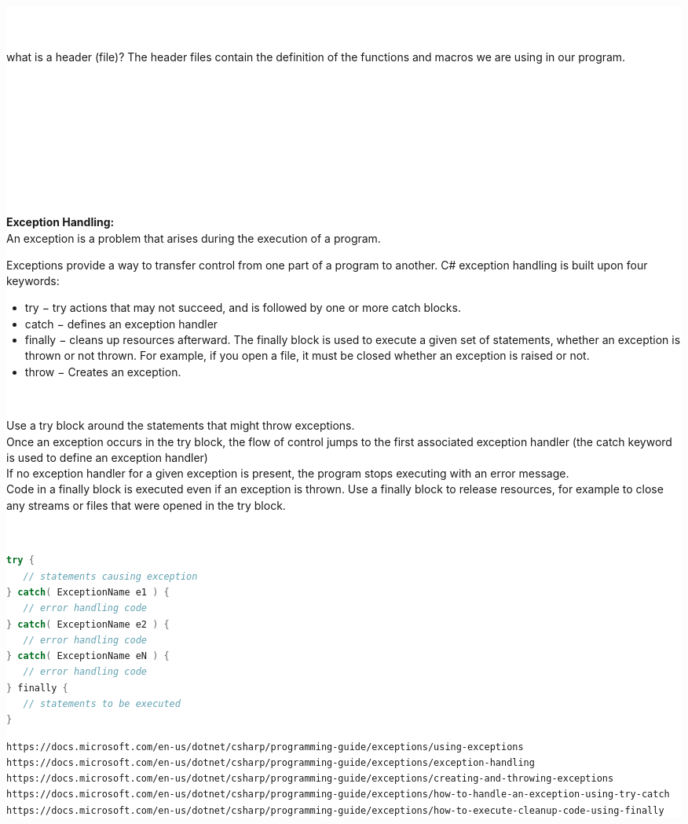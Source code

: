 <br>
<br>




what is a header (file)?
The header files contain the definition of the functions and macros we are using in our program.







<br>
<br>
<br>
<br>
<br>
<br>


<br>
<br>

**Exception Handling:**  
An exception is a problem that arises during the execution of a program.

Exceptions provide a way to transfer control from one part of a program to another. C# exception handling is built upon four keywords:

- try − try actions that may not succeed, and is followed by one or more catch blocks.
- catch − defines an exception handler
- finally − cleans up resources afterward. The finally block is used to execute a given set of statements, whether an exception is thrown or not thrown. For example, if you open a file, it must be closed whether an exception is raised or not.
- throw − Creates an exception.

<br>

Use a try block around the statements that might throw exceptions.  
Once an exception occurs in the try block, the flow of control jumps to the first associated exception handler (the catch keyword is used to define an exception handler)  
If no exception handler for a given exception is present, the program stops executing with an error message.  
Code in a finally block is executed even if an exception is thrown. Use a finally block to release resources, for example to close any streams or files that were opened in the try block.

<br>

```c++
try {
   // statements causing exception
} catch( ExceptionName e1 ) {
   // error handling code
} catch( ExceptionName e2 ) {
   // error handling code
} catch( ExceptionName eN ) {
   // error handling code
} finally {
   // statements to be executed
}
```
```
https://docs.microsoft.com/en-us/dotnet/csharp/programming-guide/exceptions/using-exceptions
https://docs.microsoft.com/en-us/dotnet/csharp/programming-guide/exceptions/exception-handling
https://docs.microsoft.com/en-us/dotnet/csharp/programming-guide/exceptions/creating-and-throwing-exceptions
https://docs.microsoft.com/en-us/dotnet/csharp/programming-guide/exceptions/how-to-handle-an-exception-using-try-catch
https://docs.microsoft.com/en-us/dotnet/csharp/programming-guide/exceptions/how-to-execute-cleanup-code-using-finally
```